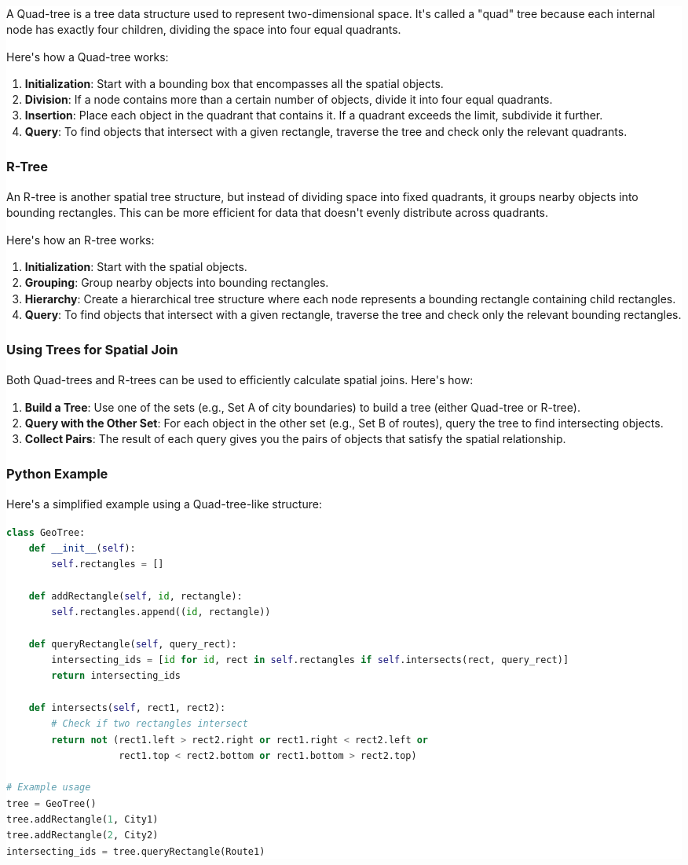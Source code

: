 A Quad-tree is a tree data structure used to represent two-dimensional space. It's called a "quad" tree because each internal node has exactly four children, dividing the space into four equal quadrants.

Here's how a Quad-tree works:

1. **Initialization**: Start with a bounding box that encompasses all the spatial objects.
2. **Division**: If a node contains more than a certain number of objects, divide it into four equal quadrants.
3. **Insertion**: Place each object in the quadrant that contains it. If a quadrant exceeds the limit, subdivide it further.
4. **Query**: To find objects that intersect with a given rectangle, traverse the tree and check only the relevant quadrants.

### R-Tree

An R-tree is another spatial tree structure, but instead of dividing space into fixed quadrants, it groups nearby objects into bounding rectangles. This can be more efficient for data that doesn't evenly distribute across quadrants.

Here's how an R-tree works:

1. **Initialization**: Start with the spatial objects.
2. **Grouping**: Group nearby objects into bounding rectangles.
3. **Hierarchy**: Create a hierarchical tree structure where each node represents a bounding rectangle containing child rectangles.
4. **Query**: To find objects that intersect with a given rectangle, traverse the tree and check only the relevant bounding rectangles.

### Using Trees for Spatial Join

Both Quad-trees and R-trees can be used to efficiently calculate spatial joins. Here's how:

1. **Build a Tree**: Use one of the sets (e.g., Set A of city boundaries) to build a tree (either Quad-tree or R-tree).
2. **Query with the Other Set**: For each object in the other set (e.g., Set B of routes), query the tree to find intersecting objects.
3. **Collect Pairs**: The result of each query gives you the pairs of objects that satisfy the spatial relationship.

### Python Example

Here's a simplified example using a Quad-tree-like structure:

```python
class GeoTree:
    def __init__(self):
        self.rectangles = []

    def addRectangle(self, id, rectangle):
        self.rectangles.append((id, rectangle))

    def queryRectangle(self, query_rect):
        intersecting_ids = [id for id, rect in self.rectangles if self.intersects(rect, query_rect)]
        return intersecting_ids

    def intersects(self, rect1, rect2):
        # Check if two rectangles intersect
        return not (rect1.left > rect2.right or rect1.right < rect2.left or
                    rect1.top < rect2.bottom or rect1.bottom > rect2.top)

# Example usage
tree = GeoTree()
tree.addRectangle(1, City1)
tree.addRectangle(2, City2)
intersecting_ids = tree.queryRectangle(Route1)
```